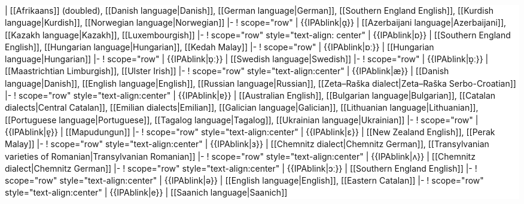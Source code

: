 | [[Afrikaans]] (doubled), [[Danish language|Danish]], [[German language|German]], [[Southern England English]], [[Kurdish language|Kurdish]], [[Norwegian language|Norwegian]]
|-
! scope="row" | {{IPAblink|ɑ̝}}
| [[Azerbaijani language|Azerbaijani]], [[Kazakh language|Kazakh]], [[Luxembourgish]]
|-
! scope="row" style="text-align: center" | {{IPAblink|ɒ}}
| [[Southern England English]], [[Hungarian language|Hungarian]], [[Kedah Malay]]
|-
! scope="row" | {{IPAblink|ɒː}}
| [[Hungarian language|Hungarian]]
|-
! scope="row" | {{IPAblink|ɒ̜ː}}
| [[Swedish language|Swedish]]
|-
! scope="row" | {{IPAblink|ɒ̝ː}}
| [[Maastrichtian Limburgish]], [[Ulster Irish]]
|-
! scope="row" style="text-align:center" | {{IPAblink|æ}}
| [[Danish language|Danish]], [[English language|English]], [[Russian language|Russian]], [[Zeta–Raška dialect|Zeta–Raška Serbo-Croatian]]
|-
! scope="row" style="text-align:center" | {{IPAblink|ɐ}}
| [[Australian English]], [[Bulgarian language|Bulgarian]], [[Catalan dialects|Central Catalan]], [[Emilian dialects|Emilian]], [[Galician language|Galician]], [[Lithuanian language|Lithuanian]], [[Portuguese language|Portuguese]], [[Tagalog language|Tagalog]], [[Ukrainian language|Ukrainian]]
|-
! scope="row" | {{IPAblink|ɐ̝}}
| [[Mapudungun]]
|-
! scope="row" style="text-align:center" | {{IPAblink|ɛ}}
| [[New Zealand English]], [[Perak Malay]]
|-
! scope="row" style="text-align:center" | {{IPAblink|ɜ}}
| [[Chemnitz dialect|Chemnitz German]], [[Transylvanian varieties of Romanian|Transylvanian Romanian]]
|-
! scope="row" style="text-align:center" | {{IPAblink|ʌ}}
| [[Chemnitz dialect|Chemnitz German]]
|-
! scope="row" style="text-align:center" | {{IPAblink|ɔː}}
| [[Southern England English]]
|-
! scope="row" style="text-align:center" | {{IPAblink|ə}}
| [[English language|English]], [[Eastern Catalan]]
|-
! scope="row" style="text-align:center" | {{IPAblink|e}}
| [[Saanich language|Saanich]]